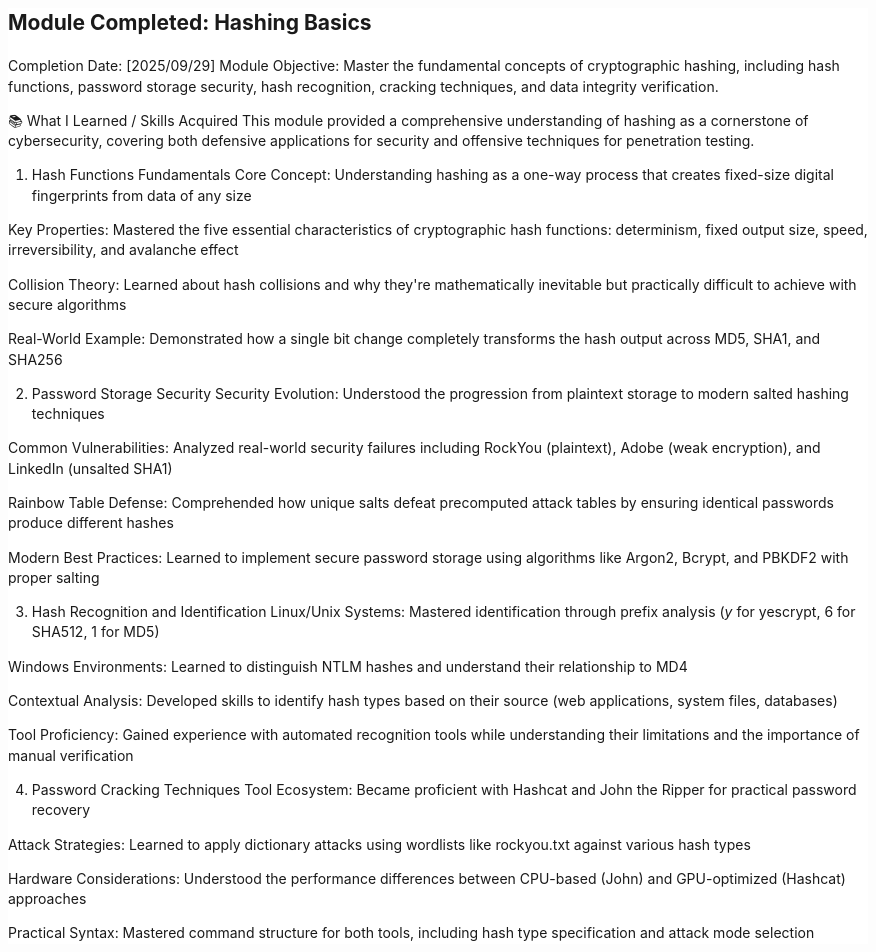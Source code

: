 ## Module Completed: Hashing Basics
Completion Date: [2025/09/29]
Module Objective: Master the fundamental concepts of cryptographic hashing, including hash functions, password storage security, hash recognition, cracking techniques, and data integrity verification.

📚 What I Learned / Skills Acquired
This module provided a comprehensive understanding of hashing as a cornerstone of cybersecurity, covering both defensive applications for security and offensive techniques for penetration testing.

1. Hash Functions Fundamentals
Core Concept: Understanding hashing as a one-way process that creates fixed-size digital fingerprints from data of any size

Key Properties: Mastered the five essential characteristics of cryptographic hash functions: determinism, fixed output size, speed, irreversibility, and avalanche effect

Collision Theory: Learned about hash collisions and why they're mathematically inevitable but practically difficult to achieve with secure algorithms

Real-World Example: Demonstrated how a single bit change completely transforms the hash output across MD5, SHA1, and SHA256

2. Password Storage Security
Security Evolution: Understood the progression from plaintext storage to modern salted hashing techniques

Common Vulnerabilities: Analyzed real-world security failures including RockYou (plaintext), Adobe (weak encryption), and LinkedIn (unsalted SHA1)

Rainbow Table Defense: Comprehended how unique salts defeat precomputed attack tables by ensuring identical passwords produce different hashes

Modern Best Practices: Learned to implement secure password storage using algorithms like Argon2, Bcrypt, and PBKDF2 with proper salting

3. Hash Recognition and Identification
Linux/Unix Systems: Mastered identification through prefix analysis ($y$ for yescrypt, $6$ for SHA512, $1$ for MD5)

Windows Environments: Learned to distinguish NTLM hashes and understand their relationship to MD4

Contextual Analysis: Developed skills to identify hash types based on their source (web applications, system files, databases)

Tool Proficiency: Gained experience with automated recognition tools while understanding their limitations and the importance of manual verification

4. Password Cracking Techniques
Tool Ecosystem: Became proficient with Hashcat and John the Ripper for practical password recovery

Attack Strategies: Learned to apply dictionary attacks using wordlists like rockyou.txt against various hash types

Hardware Considerations: Understood the performance differences between CPU-based (John) and GPU-optimized (Hashcat) approaches

Practical Syntax: Mastered command structure for both tools, including hash type specification and attack mode selection
